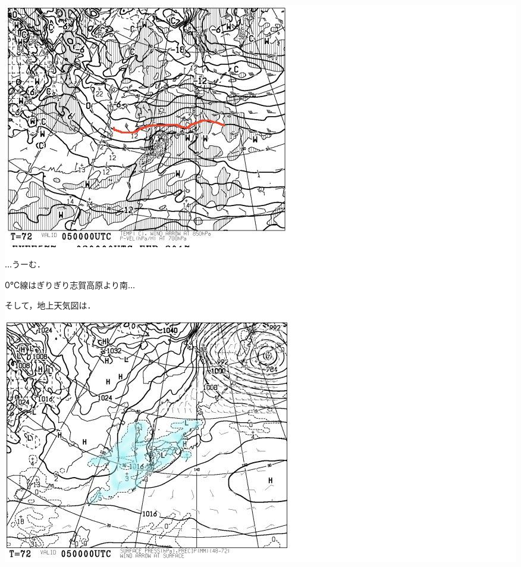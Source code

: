 

![eddddcc31896a02c4baf13a71436a5ff.jpg](images/eddddcc31896a02c4baf13a71436a5ff.jpg)




…うーむ．


0℃線はぎりぎり志賀高原より南…





そして，地上天気図は．




![418b24eadd3bbfdec03b8b3c0717e5c2.jpg](images/418b24eadd3bbfdec03b8b3c0717e5c2.jpg)
